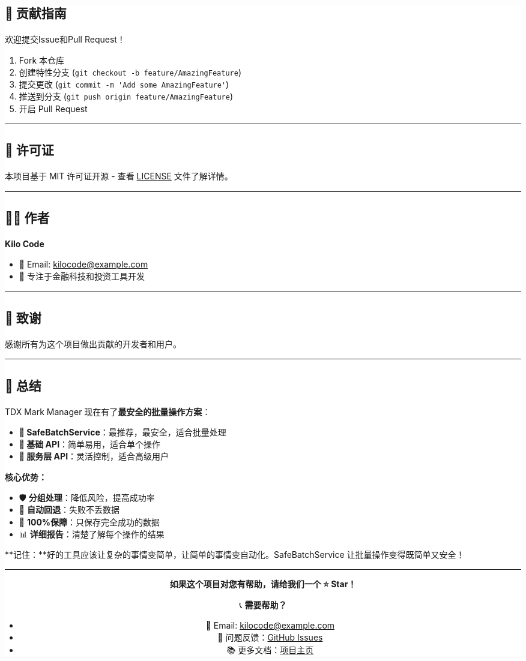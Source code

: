 
## 🤝 贡献指南

欢迎提交Issue和Pull Request！

1. Fork 本仓库
2. 创建特性分支 (`git checkout -b feature/AmazingFeature`)
3. 提交更改 (`git commit -m 'Add some AmazingFeature'`)
4. 推送到分支 (`git push origin feature/AmazingFeature`)
5. 开启 Pull Request

---

## 📄 许可证

本项目基于 MIT 许可证开源 - 查看 [LICENSE](LICENSE) 文件了解详情。

---

## 👨‍💻 作者

**Kilo Code**
- 📧 Email: kilocode@example.com
- 🏢 专注于金融科技和投资工具开发

---

## 🙏 致谢

感谢所有为这个项目做出贡献的开发者和用户。

---

## 🎉 总结

TDX Mark Manager 现在有了**最安全的批量操作方案**：

- **🥇 SafeBatchService**：最推荐，最安全，适合批量处理
- **🥈 基础 API**：简单易用，适合单个操作  
- **🥉 服务层 API**：灵活控制，适合高级用户

**核心优势：**
- 🛡️ **分组处理**：降低风险，提高成功率
- 💾 **自动回退**：失败不丢数据
- 💯 **100%保障**：只保存完全成功的数据
- 📊 **详细报告**：清楚了解每个操作的结果

**记住：**好的工具应该让复杂的事情变简单，让简单的事情变自动化。SafeBatchService 让批量操作变得既简单又安全！

---

<div align="center">

**如果这个项目对您有帮助，请给我们一个 ⭐ Star！**

📞 **需要帮助？**
- 📧 Email: kilocode@example.com
- 🐛 问题反馈：[GitHub Issues](https://github.com/your-repo/issues)
- 📚 更多文档：[项目主页](https://github.com/your-repo)

</div>